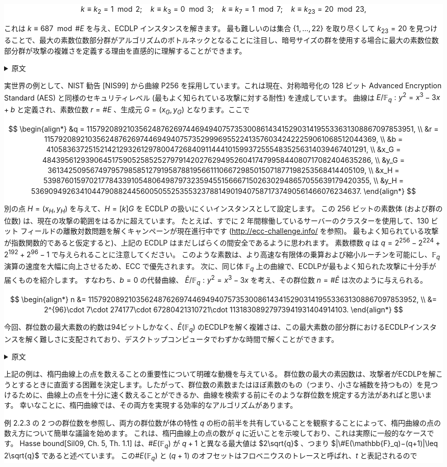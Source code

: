 $$k\equiv k_2=1\mod 2;\quad k\equiv k_3=0\mod 3;\quad k\equiv k_7=1\mod 7;\quad k\equiv k_{23}=20\mod 23,$$

これは $k\equiv 687\mod\#E$ を与え、ECDLP インスタンスを解きます。
最も難しいのは集合 $\{1,\ldots ,22\}$ を取り尽くして $k_{23}=20$ を見つけることで、最大の素数位数部分群がアルゴリズムのボトルネックとなることに注目し、暗号サイズの群を使用する場合に最大の素数位数部分群が攻撃の複雑さを定義する理由を直感的に理解することができます。

<details><summary>原文</summary></details>

実世界の例として、NIST 勧告 [NIS99] から曲線 P256 を採用しています。これは現在、対称暗号化の 128 ビット Advanced Encryption Standard (AES) と同様のセキュリティレベル (最もよく知られている攻撃に対する耐性) を達成しています。
曲線は $E/\mathbb{F}_q:y^2=x^3-3x+b$ と定義され、素数位数 $r=\#E$ 、生成元 $G=(x_G,y_G)$ となります。ここで

$$
\begin{align*}
&q = 115792089210356248762697446949407573530086143415290314195533631308867097853951, \\
&r = 115792089210356248762697446949407573529996955224135760342422259061068512044369, \\
&b = 41058363725152142129326129780047268409114441015993725554835256314039467401291, \\
&x_G = 48439561293906451759052585252797914202762949526041747995844080717082404635286, \\
&y_G = 36134250956749795798585127919587881956611106672985015071877198253568414405109, \\
&x_H = 53987601597021778433910548064987973235945515666715026302948657055639179420355, \\
&y_H = 53690949263410447908824456005055253553237881490194075871737490561466076234637.
\end{align*}
$$

別の点 $H=(x_H,y_H)$ を与えて、$H=[k]G$ を ECDLP の扱いにくいインスタンスとして設定します。 この 256 ビットの素数体 (および群の位数) は、現在の攻撃の範囲をはるかに超えています。
たとえば、すでに 2 年間稼働しているサーバーのクラスターを使用して、130 ビット フィールドの離散対数問題を解くキャンペーンが現在進行中です (http://ecc-challenge.info/ を参照)。 最もよく知られている攻撃が指数関数的であると仮定すると)、上記の ECDLP はまだしばらくの間安全であるように思われます。
素数標数 $q$ は $q=2^{256}−2^{224}+2^{192}+2^{96}−1$ で与えられることに注意してください。 このような素数は、より高速な有限体の乗算および縮小ルーチンを可能にし、$\mathbb{F}_q$ 演算の速度を大幅に向上させるため、ECC で優先されます。
次に、同じ体 $\mathbb{F}_q$ 上の曲線で、ECDLPが最もよく知られた攻撃に十分手が届くものを紹介します。
すなわち、$b=0$ の代替曲線、 $\tilde{E}/\mathbb{F}_q:y^2=x^3−3x$ を考え、その群位数 $n=\#\tilde{E}$ は次のように与えられる。

$$
\begin{align*}
n &= 115792089210356248762697446949407573530086143415290314195533631308867097853952, \\
&= 2^{96}\cdot 7\cdot 274177\cdot 67280421310721\cdot 11318308927973941931404914103.
\end{align*}
$$

今回、群位数の最大素数の約数は94ビットしかなく、$\tilde{E}(\mathbb{F}_q)$ のECDLPを解く複雑さは、この最大素数の部分群におけるECDLPインスタンスを解く難しさに支配されており、デスクトップコンピュータでわずかな時間で解くことができます。

<details><summary>原文</summary></details>

上記の例は、楕円曲線上の点を数えることの重要性について明確な動機を与えている。
群位数の最大の素因数は、攻撃者がECDLPを解こうとするときに直面する困難を決定します。したがって、群位数の素数またはほぼ素数のもの（つまり、小さな補数を持つもの）を見つけるために、曲線上の点を十分に速く数えることができるか、曲線を検索する前にそのような群位数を規定する方法があればと思います。
幸いなことに、楕円曲線では、その両方を実現する効率的なアルゴリズムがあります。

例 2.2.3 の 2 つの群位数を参照し、両方の群位数が体の特性 $q$ の桁の前半を共有していることを観察することによって、楕円曲線の点の数え方について簡単な議論を始めます。
これは、楕円曲線上の点の数が $q$ に近いことを示唆しており、これは実際に一般的なケースです。 Hasse bound[Sil09, Ch. 5, Th. 1.1] は、$\#E(\mathbb{F}_q)$ が $q+1$ と異なる最大値は $2\sqrt{q}$ 、つまり $|\#E(\mathbb{F}_q)−(q+1)|\leq 2\sqrt{q}$ であると述べています。
この$\#E(\mathbb{F}_q)$ と $(q+1)$ のオフセットはフロベニウスのトレースと呼ばれ、$t$ と表記されるので
